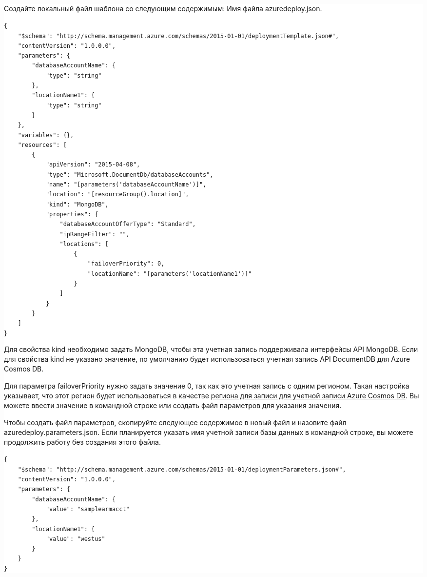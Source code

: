 Создайте локальный файл шаблона со следующим содержимым: Имя файла azuredeploy.json.

    {
        "$schema": "http://schema.management.azure.com/schemas/2015-01-01/deploymentTemplate.json#",
        "contentVersion": "1.0.0.0",
        "parameters": {
            "databaseAccountName": {
                "type": "string"
            },
            "locationName1": {
                "type": "string"
            }
        },
        "variables": {},
        "resources": [
            {
                "apiVersion": "2015-04-08",
                "type": "Microsoft.DocumentDb/databaseAccounts",
                "name": "[parameters('databaseAccountName')]",
                "location": "[resourceGroup().location]",
                "kind": "MongoDB",
                "properties": {
                    "databaseAccountOfferType": "Standard",
                    "ipRangeFilter": "",
                    "locations": [
                        {
                            "failoverPriority": 0,
                            "locationName": "[parameters('locationName1')]"
                        }
                    ]
                }
            }
        ]
    }

Для свойства kind необходимо задать MongoDB, чтобы эта учетная запись поддерживала интерфейсы API MongoDB. Если для свойства kind не указано значение, по умолчанию будет использоваться учетная запись API DocumentDB для Azure Cosmos DB.

Для параметра failoverPriority нужно задать значение 0, так как это учетная запись с одним регионом. Такая настройка указывает, что этот регион будет использоваться в качестве [региона для записи для учетной записи Azure Cosmos DB][scaling-globally].
Вы можете ввести значение в командной строке или создать файл параметров для указания значения.

Чтобы создать файл параметров, скопируйте следующее содержимое в новый файл и назовите файл azuredeploy.parameters.json. Если планируется указать имя учетной записи базы данных в командной строке, вы можете продолжить работу без создания этого файла.

    {
        "$schema": "http://schema.management.azure.com/schemas/2015-01-01/deploymentParameters.json#",
        "contentVersion": "1.0.0.0",
        "parameters": {
            "databaseAccountName": {
                "value": "samplearmacct"
            },
            "locationName1": {
                "value": "westus"
            }
        }
    }


[distribute-globally]: https://azure.microsoft.com/documentation/articles/documentdb-distribute-data-globally
[scaling-globally]: https://azure.microsoft.com/documentation/articles/documentdb-distribute-data-globally/#scaling-across-the-planet